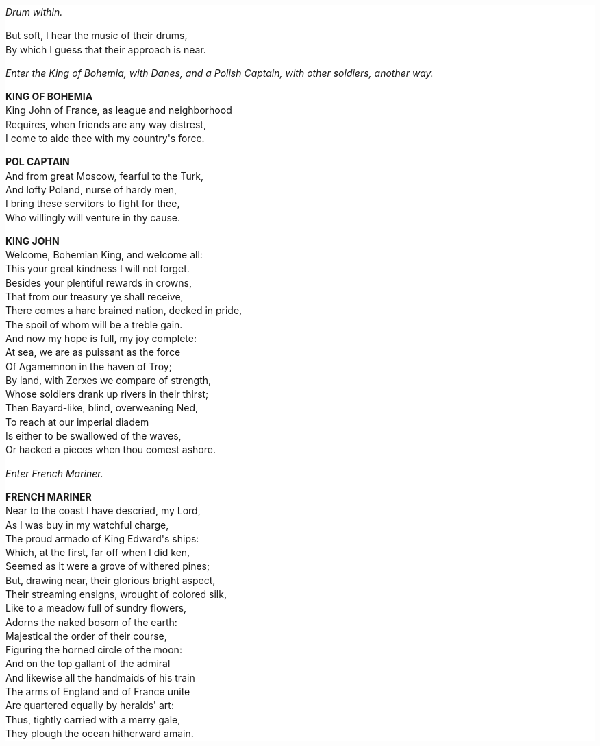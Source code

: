 *Drum within.*

But soft, I hear the music of their drums,  
By which I guess that their approach is near.

*Enter the King of Bohemia, with Danes, and a Polish 
Captain, with other soldiers, another way.*

**KING OF BOHEMIA**  
King John of France, as league and neighborhood  
Requires, when friends are any way distrest,  
I come to aide thee with my country's force.

**POL CAPTAIN**  
And from great Moscow, fearful to the Turk,  
And lofty Poland, nurse of hardy men,  
I bring these servitors to fight for thee,  
Who willingly will venture in thy cause.

**KING JOHN**  
Welcome, Bohemian King, and welcome all:  
This your great kindness I will not forget.  
Besides your plentiful rewards in crowns,  
That from our treasury ye shall receive,  
There comes a hare brained nation, decked in pride,  
The spoil of whom will be a treble gain.  
And now my hope is full, my joy complete:  
At sea, we are as puissant as the force  
Of Agamemnon in the haven of Troy;  
By land, with Zerxes we compare of strength,  
Whose soldiers drank up rivers in their thirst;  
Then Bayard-like, blind, overweaning Ned,  
To reach at our imperial diadem  
Is either to be swallowed of the waves,  
Or hacked a pieces when thou comest ashore.

*Enter French Mariner.*

**FRENCH MARINER**  
Near to the coast I have descried, my Lord,  
As I was buy in my watchful charge,  
The proud armado of King Edward's ships:  
Which, at the first, far off when I did ken,  
Seemed as it were a grove of withered pines;  
But, drawing near, their glorious bright aspect,  
Their streaming ensigns, wrought of colored silk,  
Like to a meadow full of sundry flowers,  
Adorns the naked bosom of the earth:  
Majestical the order of their course,  
Figuring the horned circle of the moon:  
And on the top gallant of the admiral  
And likewise all the handmaids of his train  
The arms of England and of France unite  
Are quartered equally by heralds' art:  
Thus, tightly carried with a merry gale,  
They plough the ocean hitherward amain.

